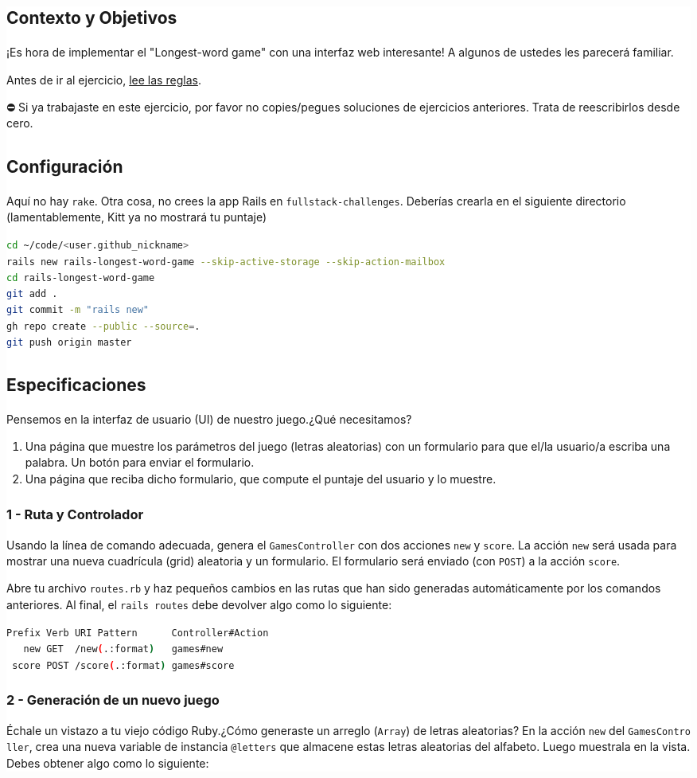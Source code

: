 ## Contexto y Objetivos

¡Es hora de implementar el "Longest-word game" con una interfaz web interesante! A algunos de ustedes les parecerá familiar.

Antes de ir al ejercicio, [lee las reglas](https://github.com/lewagon/fullstack-challenges/tree/master/01-Ruby/06-Parsing/02-Numbers-and-Letters).

⛔️ Si ya trabajaste en este ejercicio, por favor no copies/pegues soluciones de ejercicios anteriores. Trata de reescribirlos desde cero.

## Configuración

Aquí no hay `rake`. Otra cosa, no crees la app Rails en `fullstack-challenges`. Deberías crearla en el siguiente directorio (lamentablemente, Kitt ya no mostrará tu puntaje)

```bash
cd ~/code/<user.github_nickname>
rails new rails-longest-word-game --skip-active-storage --skip-action-mailbox
cd rails-longest-word-game
git add .
git commit -m "rails new"
gh repo create --public --source=.
git push origin master
```

## Especificaciones

Pensemos en la interfaz de usuario (UI) de nuestro juego.¿Qué necesitamos?

1. Una página que muestre los parámetros del juego (letras aleatorias) con un formulario para que el/la usuario/a escriba una palabra. Un botón para enviar el formulario.
2. Una página que reciba dicho formulario, que compute el puntaje del usuario y lo muestre.

### 1 - Ruta y Controlador

Usando la línea de comando adecuada, genera el `GamesController` con dos acciones `new` y `score`. La acción `new` será usada para mostrar una nueva cuadrícula (grid) aleatoria y un formulario. El formulario será enviado (con `POST`) a la acción `score`.

Abre tu archivo `routes.rb` y haz pequeños cambios en las rutas que han sido generadas automáticamente por los comandos anteriores. Al final, el `rails routes` debe devolver algo como lo siguiente:

```bash
Prefix Verb URI Pattern      Controller#Action
   new GET  /new(.:format)   games#new
 score POST /score(.:format) games#score
```

### 2 - Generación de un nuevo juego

Échale un vistazo a tu viejo código Ruby.¿Cómo generaste un arreglo (`Array`) de letras aleatorias? En la acción `new` del `GamesController`, crea una nueva variable de instancia `@letters` que almacene estas letras aleatorias del alfabeto. Luego muestrala en la vista. Debes obtener algo como lo siguiente:
